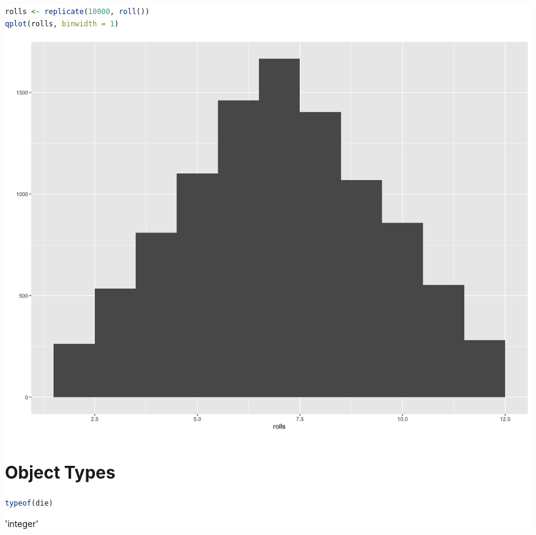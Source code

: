 


```R
rolls <- replicate(10000, roll())
qplot(rolls, binwidth = 1)
```


<img src="/assets/images/2020-01-09-R-tutorial_files/2020-01-09-R-tutorial_18_0.png">


# Object Types


```R
typeof(die)
```


'integer'

